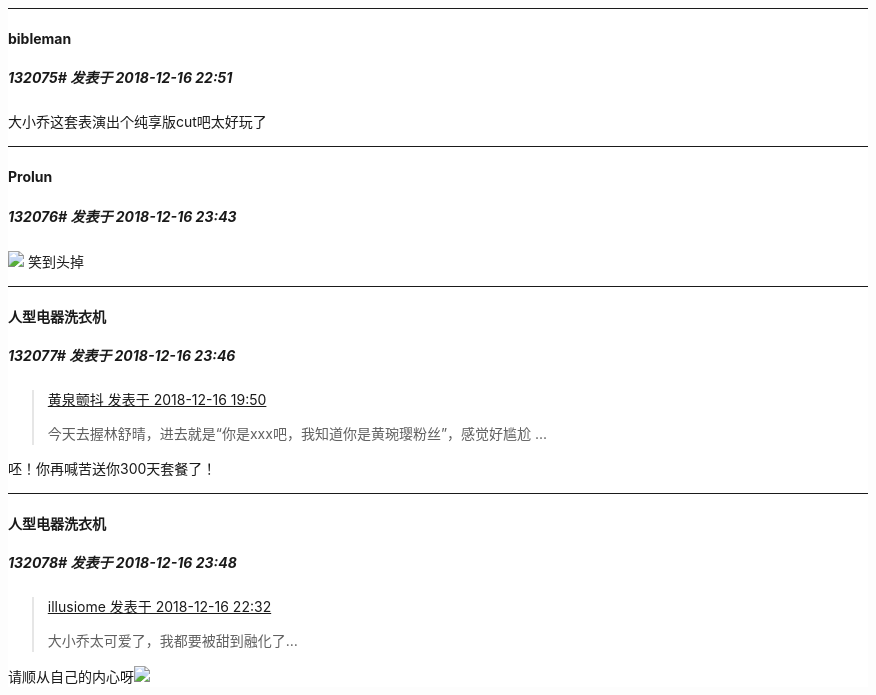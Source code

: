 





*****

####  bibleman  
##### 132075#       发表于 2018-12-16 22:51




大小乔这套表演出个纯享版cut吧太好玩了







*****

####  Prolun  
##### 132076#       发表于 2018-12-16 23:43



<img src="https://wx3.sinaimg.cn/large/82a7622cgy1fy8wynerv7j20vd0ii0vy.jpg" referrerpolicy="no-referrer">
笑到头掉







*****

####  人型电器洗衣机  
##### 132077#       发表于 2018-12-16 23:46



<blockquote><a href="httphttps://bbs.saraba1st.com/2b/forum.php?mod=redirect&amp;goto=findpost&amp;pid=41963490&amp;ptid=1105387" target="_blank">黄泉颤抖 发表于 2018-12-16 19:50</a>

今天去握林舒晴，进去就是“你是xxx吧，我知道你是黄琬璎粉丝”，感觉好尴尬 ...</blockquote>
呸！你再喊苦送你300天套餐了！







*****

####  人型电器洗衣机  
##### 132078#       发表于 2018-12-16 23:48



<blockquote><a href="httphttps://bbs.saraba1st.com/2b/forum.php?mod=redirect&amp;goto=findpost&amp;pid=41964846&amp;ptid=1105387" target="_blank">illusiome 发表于 2018-12-16 22:32</a>

大小乔太可爱了，我都要被甜到融化了…</blockquote>
请顺从自己的内心呀<img src="https://static.saraba1st.com/image/smiley/face2017/040.png" referrerpolicy="no-referrer">
